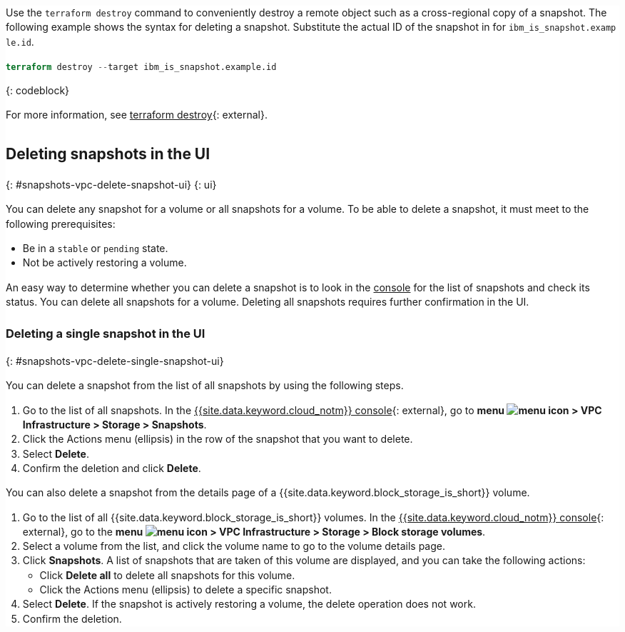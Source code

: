 Use the `terraform destroy` command to conveniently destroy a remote object such as a cross-regional copy of a snapshot. The following example shows the syntax for deleting a snapshot. Substitute the actual ID of the snapshot in for `ibm_is_snapshot.example.id`.

```terraform
terraform destroy --target ibm_is_snapshot.example.id
```
{: codeblock}

For more information, see [terraform destroy](https://developer.hashicorp.com/terraform/cli/commands/destroy){: external}.

## Deleting snapshots in the UI
{: #snapshots-vpc-delete-snapshot-ui}
{: ui}

You can delete any snapshot for a volume or all snapshots for a volume. To be able to delete a snapshot, it must meet to the following prerequisites:

* Be in a `stable` or `pending` state.
* Not be actively restoring a volume.

An easy way to determine whether you can delete a snapshot is to look in the [console](/docs/vpc?topic=vpc-snapshots-vpc-view#snapshots-vpc-view-list-ui) for the list of snapshots and check its status.
You can delete all snapshots for a volume. Deleting all snapshots requires further confirmation in the UI.

### Deleting a single snapshot in the UI
{: #snapshots-vpc-delete-single-snapshot-ui}

You can delete a snapshot from the list of all snapshots by using the following steps.

1. Go to the list of all snapshots. In the [{{site.data.keyword.cloud_notm}} console](/login){: external}, go to **menu ![menu icon](../../icons/icon_hamburger.svg) > VPC Infrastructure > Storage > Snapshots**.
2. Click the Actions menu (ellipsis) in the row of the snapshot that you want to delete.
3. Select **Delete**.
4. Confirm the deletion and click **Delete**.

You can also delete a snapshot from the details page of a {{site.data.keyword.block_storage_is_short}} volume.

1. Go to the list of all {{site.data.keyword.block_storage_is_short}} volumes. In the [{{site.data.keyword.cloud_notm}} console](/login){: external}, go to the **menu ![menu icon](../../icons/icon_hamburger.svg) > VPC Infrastructure > Storage > Block storage volumes**.
2. Select a volume from the list, and click the volume name to go to the volume details page.
3. Click **Snapshots**. A list of snapshots that are taken of this volume are displayed, and you can take the following actions:
    * Click **Delete all** to delete all snapshots for this volume.
    * Click the Actions menu (ellipsis) to delete a specific snapshot.
4. Select **Delete**. If the snapshot is actively restoring a volume, the delete operation does not work.
5. Confirm the deletion.
